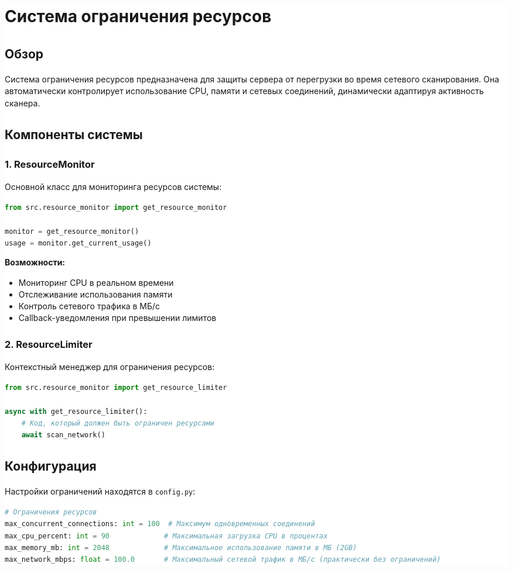 # Система ограничения ресурсов

## Обзор

Система ограничения ресурсов предназначена для защиты сервера от перегрузки во время сетевого сканирования. Она автоматически контролирует использование CPU, памяти и сетевых соединений, динамически адаптируя активность сканера.

## Компоненты системы

### 1. ResourceMonitor

Основной класс для мониторинга ресурсов системы:

```python
from src.resource_monitor import get_resource_monitor

monitor = get_resource_monitor()
usage = monitor.get_current_usage()
```

**Возможности:**
- Мониторинг CPU в реальном времени
- Отслеживание использования памяти
- Контроль сетевого трафика в МБ/с
- Callback-уведомления при превышении лимитов

### 2. ResourceLimiter

Контекстный менеджер для ограничения ресурсов:

```python
from src.resource_monitor import get_resource_limiter

async with get_resource_limiter():
    # Код, который должен быть ограничен ресурсами
    await scan_network()
```

## Конфигурация

Настройки ограничений находятся в `config.py`:

```python
# Ограничения ресурсов
max_concurrent_connections: int = 100  # Максимум одновременных соединений
max_cpu_percent: int = 90             # Максимальная загрузка CPU в процентах
max_memory_mb: int = 2048             # Максимальное использование памяти в МБ (2GB)
max_network_mbps: float = 100.0       # Максимальный сетевой трафик в МБ/с (практически без ограничений)
```
